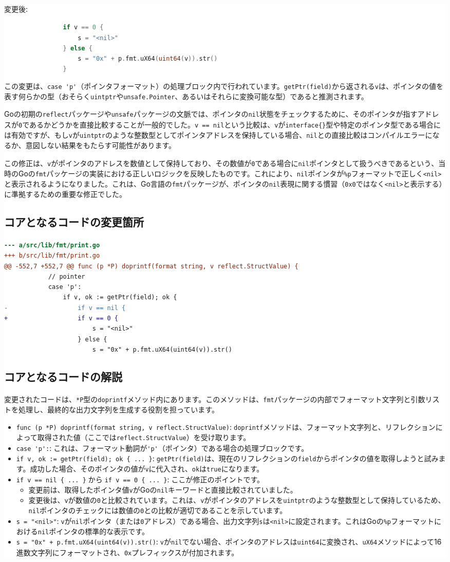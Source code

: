 変更後:
```go
				if v == 0 {
					s = "<nil>"
				} else {
					s = "0x" + p.fmt.uX64(uint64(v)).str()
				}
```

この変更は、`case 'p'`（ポインタフォーマット）の処理ブロック内で行われています。`getPtr(field)`から返される`v`は、ポインタの値を表す何らかの型（おそらく`uintptr`や`unsafe.Pointer`、あるいはそれらに変換可能な型）であると推測されます。

Goの初期の`reflect`パッケージや`unsafe`パッケージの文脈では、ポインタの`nil`状態をチェックするために、そのポインタが指すアドレスが`0`であるかどうかを直接比較することが一般的でした。`v == nil`という比較は、`v`が`interface{}`型や特定のポインタ型である場合には有効ですが、もし`v`が`uintptr`のような整数型としてポインタアドレスを保持している場合、`nil`との直接比較はコンパイルエラーになるか、意図しない結果をもたらす可能性があります。

この修正は、`v`がポインタのアドレスを数値として保持しており、その数値が`0`である場合に`nil`ポインタとして扱うべきであるという、当時のGoの`fmt`パッケージの実装における正しいロジックを反映したものです。これにより、`nil`ポインタが`%p`フォーマットで正しく`<nil>`と表示されるようになりました。これは、Go言語の`fmt`パッケージが、ポインタの`nil`表現に関する慣習（`0x0`ではなく`<nil>`と表示する）に準拠するための重要な修正でした。

## コアとなるコードの変更箇所

```diff
--- a/src/lib/fmt/print.go
+++ b/src/lib/fmt/print.go
@@ -552,7 +552,7 @@ func (p *P) doprintf(format string, v reflect.StructValue) {
 			// pointer
 			case 'p':
 				if v, ok := getPtr(field); ok {
-					if v == nil {
+					if v == 0 {
 						s = "<nil>"
 					} else {
 						s = "0x" + p.fmt.uX64(uint64(v)).str()
```

## コアとなるコードの解説

変更されたコードは、`*P`型の`doprintf`メソッド内にあります。このメソッドは、`fmt`パッケージの内部でフォーマット文字列と引数リストを処理し、最終的な出力文字列を生成する役割を担っています。

-   `func (p *P) doprintf(format string, v reflect.StructValue)`: `doprintf`メソッドは、フォーマット文字列と、リフレクションによって取得された値（ここでは`reflect.StructValue`）を受け取ります。
-   `case 'p':`: これは、フォーマット動詞が`'p'`（ポインタ）である場合の処理ブロックです。
-   `if v, ok := getPtr(field); ok { ... }`: `getPtr(field)`は、現在のリフレクションの`field`からポインタの値を取得しようと試みます。成功した場合、そのポインタの値が`v`に代入され、`ok`は`true`になります。
-   `if v == nil { ... }` から `if v == 0 { ... }`: ここが修正のポイントです。
    -   変更前は、取得したポインタ値`v`がGoの`nil`キーワードと直接比較されていました。
    -   変更後は、`v`が数値の`0`と比較されています。これは、`v`がポインタのアドレスを`uintptr`のような整数型として保持しているため、`nil`ポインタのチェックには数値の`0`との比較が適切であることを示しています。
-   `s = "<nil>"`: `v`が`nil`ポインタ（または`0`アドレス）である場合、出力文字列`s`は`<nil>`に設定されます。これはGoの`%p`フォーマットにおける`nil`ポインタの標準的な表示です。
-   `s = "0x" + p.fmt.uX64(uint64(v)).str()`: `v`が`nil`でない場合、ポインタのアドレスは`uint64`に変換され、`uX64`メソッドによって16進数文字列にフォーマットされ、`0x`プレフィックスが付加されます。
